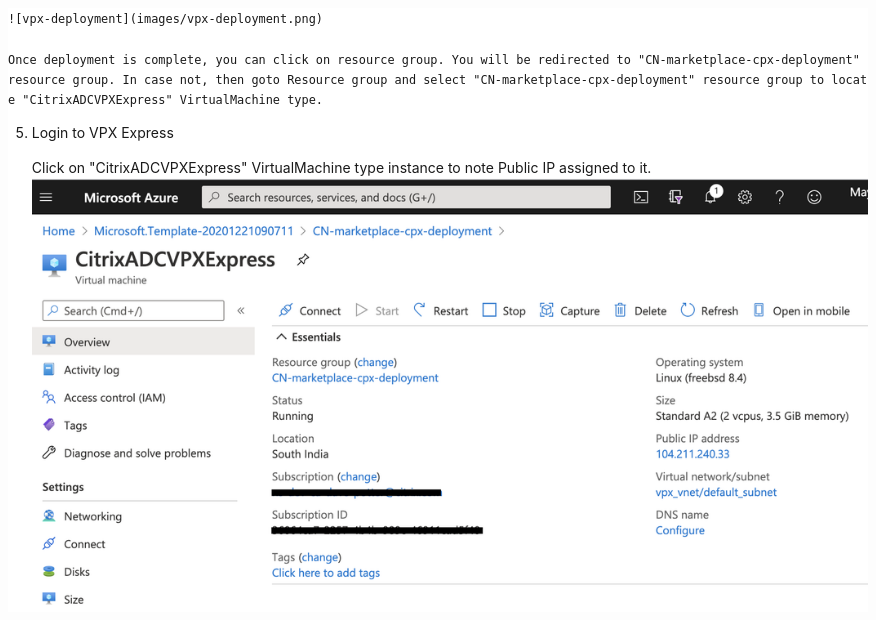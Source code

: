 	![vpx-deployment](images/vpx-deployment.png)

	Once deployment is complete, you can click on resource group. You will be redirected to "CN-marketplace-cpx-deployment" resource group. In case not, then goto Resource group and select "CN-marketplace-cpx-deployment" resource group to locate "CitrixADCVPXExpress" VirtualMachine type.

5. Login to VPX Express

	Click on "CitrixADCVPXExpress" VirtualMachine type instance to note Public IP assigned to it.
	![vpx-ip](images/vpx-ip.png)
